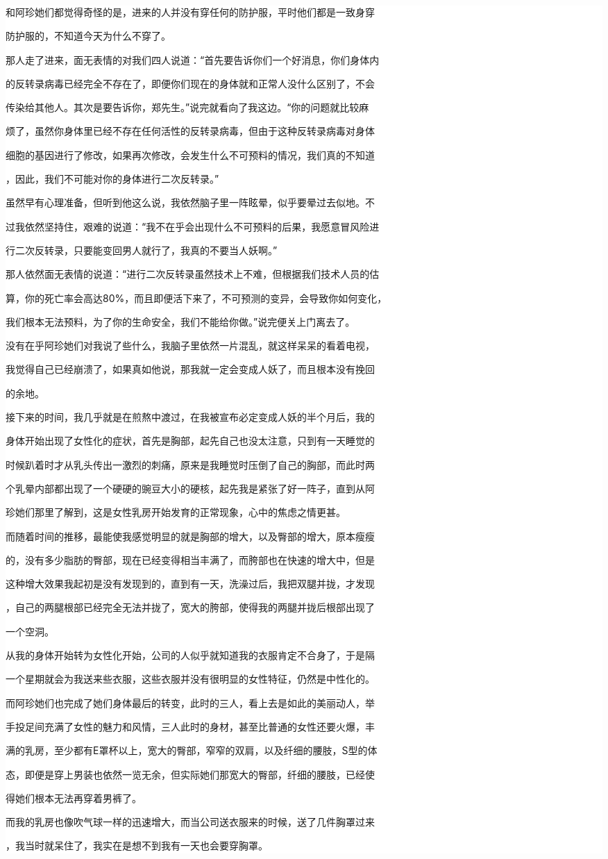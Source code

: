 和阿珍她们都觉得奇怪的是，进来的人并没有穿任何的防护服，平时他们都是一致身穿

防护服的，不知道今天为什么不穿了。

那人走了进来，面无表情的对我们四人说道：“首先要告诉你们一个好消息，你们身体内

的反转录病毒已经完全不存在了，即便你们现在的身体就和正常人没什么区别了，不会

传染给其他人。其次是要告诉你，郑先生。”说完就看向了我这边。“你的问题就比较麻

烦了，虽然你身体里已经不存在任何活性的反转录病毒，但由于这种反转录病毒对身体

细胞的基因进行了修改，如果再次修改，会发生什么不可预料的情况，我们真的不知道

，因此，我们不可能对你的身体进行二次反转录。”

虽然早有心理准备，但听到他这么说，我依然脑子里一阵眩晕，似乎要晕过去似地。不

过我依然坚持住，艰难的说道：“我不在乎会出现什么不可预料的后果，我愿意冒风险进

行二次反转录，只要能变回男人就行了，我真的不要当人妖啊。”

那人依然面无表情的说道：“进行二次反转录虽然技术上不难，但根据我们技术人员的估

算，你的死亡率会高达80%，而且即便活下来了，不可预测的变异，会导致你如何变化，

我们根本无法预料，为了你的生命安全，我们不能给你做。”说完便关上门离去了。

没有在乎阿珍她们对我说了些什么，我脑子里依然一片混乱，就这样呆呆的看着电视，

我觉得自己已经崩溃了，如果真如他说，那我就一定会变成人妖了，而且根本没有挽回

的余地。

接下来的时间，我几乎就是在煎熬中渡过，在我被宣布必定变成人妖的半个月后，我的

身体开始出现了女性化的症状，首先是胸部，起先自己也没太注意，只到有一天睡觉的

时候趴着时才从乳头传出一激烈的刺痛，原来是我睡觉时压倒了自己的胸部，而此时两

个乳晕内部都出现了一个硬硬的豌豆大小的硬核，起先我是紧张了好一阵子，直到从阿

珍她们那里了解到，这是女性乳房开始发育的正常现象，心中的焦虑之情更甚。

而随着时间的推移，最能使我感觉明显的就是胸部的增大，以及臀部的增大，原本瘦瘦

的，没有多少脂肪的臀部，现在已经变得相当丰满了，而胯部也在快速的增大中，但是

这种增大效果我起初是没有发现到的，直到有一天，洗澡过后，我把双腿并拢，才发现

，自己的两腿根部已经完全无法并拢了，宽大的胯部，使得我的两腿并拢后根部出现了

一个空洞。

从我的身体开始转为女性化开始，公司的人似乎就知道我的衣服肯定不合身了，于是隔

一个星期就会为我送来些衣服，这些衣服并没有很明显的女性特征，仍然是中性化的。

而阿珍她们也完成了她们身体最后的转变，此时的三人，看上去是如此的美丽动人，举

手投足间充满了女性的魅力和风情，三人此时的身材，甚至比普通的女性还要火爆，丰

满的乳房，至少都有E罩杯以上，宽大的臀部，窄窄的双肩，以及纤细的腰肢，S型的体

态，即便是穿上男装也依然一览无余，但实际她们那宽大的臀部，纤细的腰肢，已经使

得她们根本无法再穿着男裤了。

而我的乳房也像吹气球一样的迅速增大，而当公司送衣服来的时候，送了几件胸罩过来

，我当时就呆住了，我实在是想不到我有一天也会要穿胸罩。


